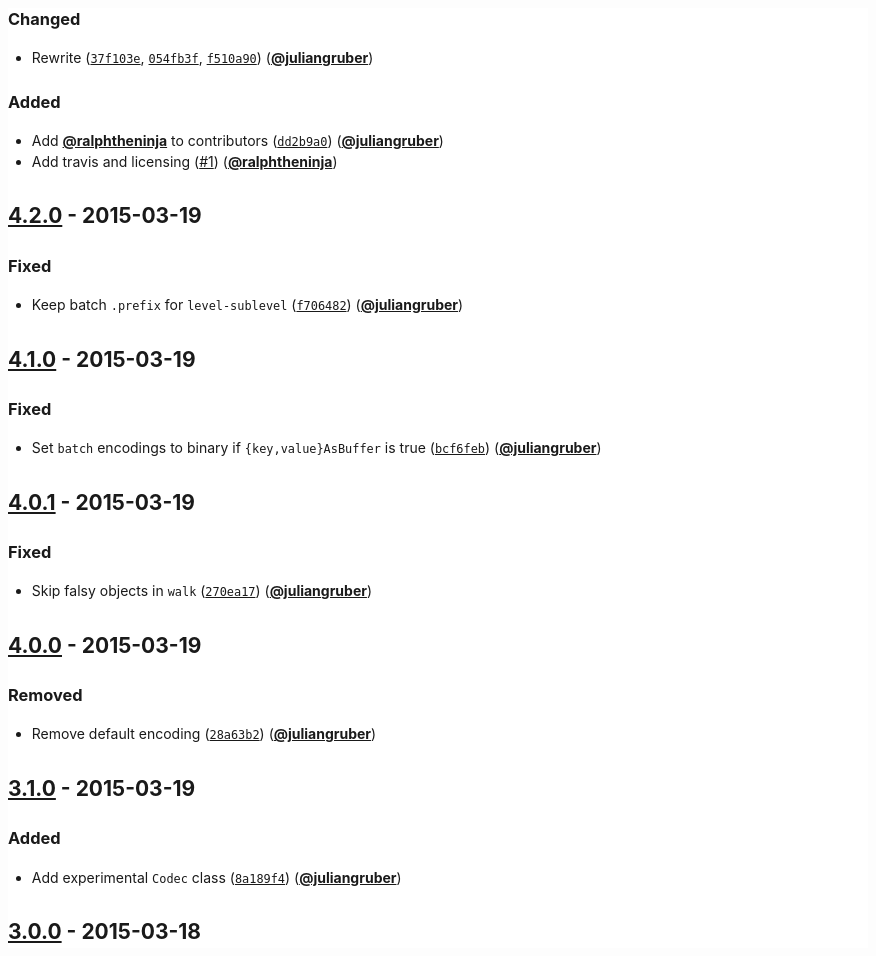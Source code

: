 ### Changed

- Rewrite ([`37f103e`](https://github.com/Level/codec/commit/37f103e), [`054fb3f`](https://github.com/Level/codec/commit/054fb3f), [`f510a90`](https://github.com/Level/codec/commit/f510a90)) ([**@juliangruber**](https://github.com/juliangruber))

### Added

- Add [**@ralphtheninja**](https://github.com/ralphtheninja) to contributors ([`dd2b9a0`](https://github.com/Level/codec/commit/dd2b9a0)) ([**@juliangruber**](https://github.com/juliangruber))
- Add travis and licensing ([#1](https://github.com/Level/codec/issues/1)) ([**@ralphtheninja**](https://github.com/ralphtheninja))

## [4.2.0] - 2015-03-19

### Fixed

- Keep batch `.prefix` for `level-sublevel` ([`f706482`](https://github.com/Level/codec/commit/f706482)) ([**@juliangruber**](https://github.com/juliangruber))

## [4.1.0] - 2015-03-19

### Fixed

- Set `batch` encodings to binary if `{key,value}AsBuffer` is true ([`bcf6feb`](https://github.com/Level/codec/commit/bcf6feb)) ([**@juliangruber**](https://github.com/juliangruber))

## [4.0.1] - 2015-03-19

### Fixed

- Skip falsy objects in `walk` ([`270ea17`](https://github.com/Level/codec/commit/270ea17)) ([**@juliangruber**](https://github.com/juliangruber))

## [4.0.0] - 2015-03-19

### Removed

- Remove default encoding ([`28a63b2`](https://github.com/Level/codec/commit/28a63b2)) ([**@juliangruber**](https://github.com/juliangruber))

## [3.1.0] - 2015-03-19

### Added

- Add experimental `Codec` class ([`8a189f4`](https://github.com/Level/codec/commit/8a189f4)) ([**@juliangruber**](https://github.com/juliangruber))

## [3.0.0] - 2015-03-18


[9.0.2]: https://github.com/Level/codec/compare/v9.0.1...v9.0.2
[9.0.1]: https://github.com/Level/codec/compare/v9.0.0...v9.0.1
[9.0.0]: https://github.com/Level/codec/compare/v8.0.0...v9.0.0
[8.0.0]: https://github.com/Level/codec/compare/v7.1.0...v8.0.0
[7.1.0]: https://github.com/Level/codec/compare/v7.0.1...v7.1.0
[7.0.1]: https://github.com/Level/codec/compare/v7.0.0...v7.0.1
[7.0.0]: https://github.com/Level/codec/compare/v6.2.0...v7.0.0
[6.2.0]: https://github.com/Level/codec/compare/v6.1.0...v6.2.0
[6.1.0]: https://github.com/Level/codec/compare/v6.0.0...v6.1.0
[6.0.0]: https://github.com/Level/codec/compare/v5.5.0...v6.0.0
[5.5.0]: https://github.com/Level/codec/compare/v5.4.0...v5.5.0
[5.4.0]: https://github.com/Level/codec/compare/v5.3.0...v5.4.0
[5.3.0]: https://github.com/Level/codec/compare/v5.2.0...v5.3.0
[5.2.0]: https://github.com/Level/codec/compare/v5.1.0...v5.2.0
[5.1.0]: https://github.com/Level/codec/compare/v5.0.0...v5.1.0
[5.0.0]: https://github.com/Level/codec/compare/v4.3.0...v5.0.0
[4.3.0]: https://github.com/Level/codec/compare/v4.2.0...v4.3.0
[4.2.0]: https://github.com/Level/codec/compare/v4.1.0...v4.2.0
[4.1.0]: https://github.com/Level/codec/compare/v4.0.1...v4.1.0
[4.0.1]: https://github.com/Level/codec/compare/v4.0.0...v4.0.1
[4.0.0]: https://github.com/Level/codec/compare/v3.1.0...v4.0.0
[3.1.0]: https://github.com/Level/codec/compare/v3.0.0...v3.1.0
[3.0.0]: https://github.com/Level/codec/compare/v2.0.1...v3.0.0
[2.0.1]: https://github.com/Level/codec/compare/v2.0.0...v2.0.1
[2.0.0]: https://github.com/Level/codec/compare/v1.2.1...v2.0.0
[1.2.1]: https://github.com/Level/codec/compare/v1.2.0...v1.2.1
[1.2.0]: https://github.com/Level/codec/compare/v1.1.0...v1.2.0
[1.1.0]: https://github.com/Level/codec/compare/v1.0.1...v1.1.0